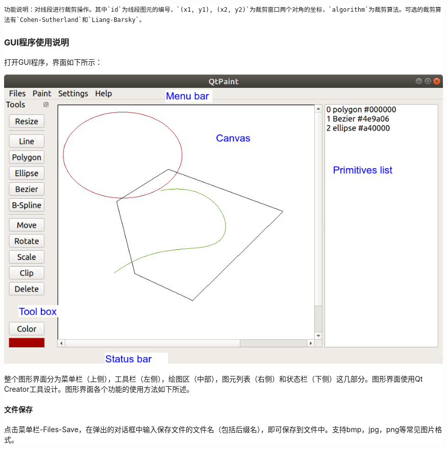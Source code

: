     功能说明：对线段进行裁剪操作。其中`id`为线段图元的编号，`(x1, y1), (x2, y2)`为裁剪窗口两个对角的坐标，`algorithm`为裁剪算法。可选的裁剪算法有`Cohen-Sutherland`和`Liang-Barsky`。

### GUI程序使用说明

打开GUI程序，界面如下所示：

![](doc/figures/screenshot.png)

整个图形界面分为菜单栏（上侧），工具栏（左侧），绘图区（中部），图元列表（右侧）和状态栏（下侧）这几部分。图形界面使用Qt Creator工具设计。图形界面各个功能的使用方法如下所述。

#### 文件保存

点击菜单栏-Files-Save，在弹出的对话框中输入保存文件的文件名（包括后缀名），即可保存到文件中。支持bmp，jpg，png等常见图片格式。
